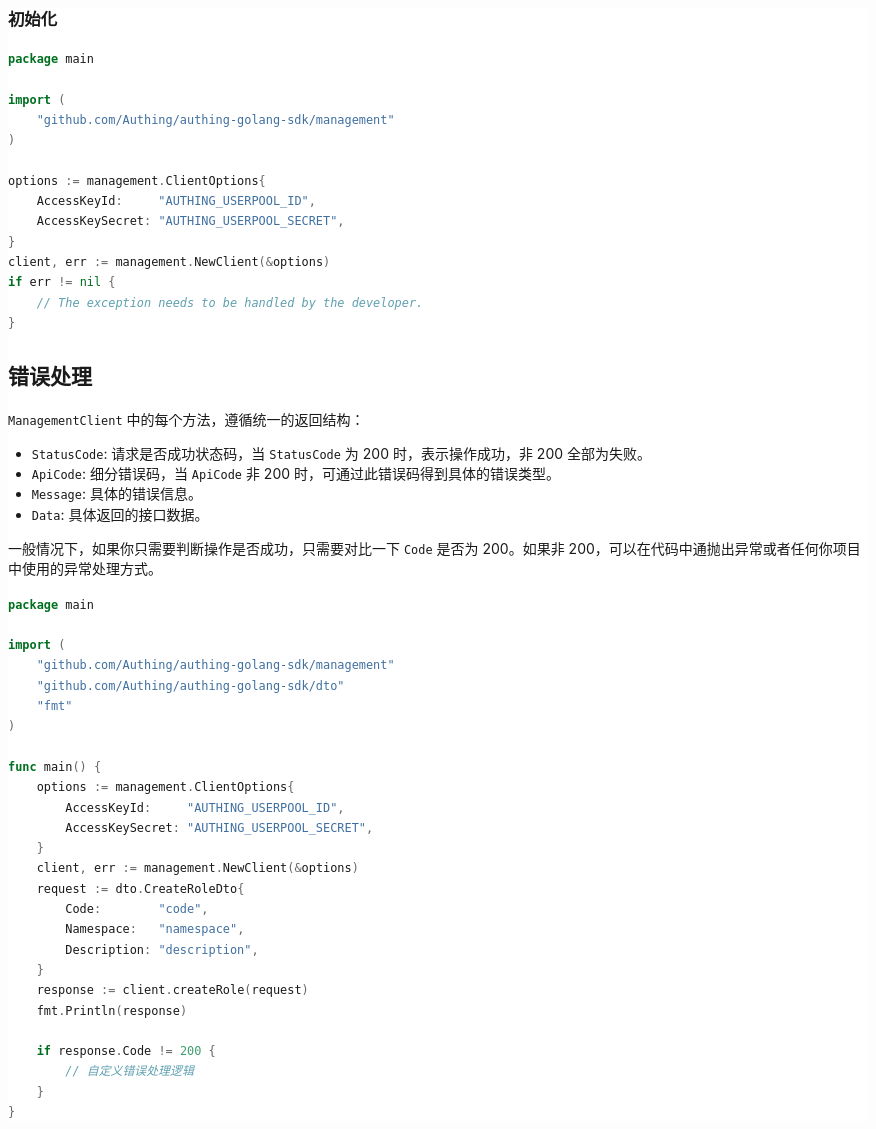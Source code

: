 ### 初始化

```go
package main

import (
    "github.com/Authing/authing-golang-sdk/management"
)

options := management.ClientOptions{
    AccessKeyId:     "AUTHING_USERPOOL_ID",
    AccessKeySecret: "AUTHING_USERPOOL_SECRET",
}
client, err := management.NewClient(&options)
if err != nil {
    // The exception needs to be handled by the developer.
}
```

## 错误处理

`ManagementClient` 中的每个方法，遵循统一的返回结构：

- `StatusCode`: 请求是否成功状态码，当 `StatusCode` 为 200 时，表示操作成功，非 200 全部为失败。
- `ApiCode`: 细分错误码，当 `ApiCode` 非 200 时，可通过此错误码得到具体的错误类型。
- `Message`: 具体的错误信息。
- `Data`: 具体返回的接口数据。

一般情况下，如果你只需要判断操作是否成功，只需要对比一下 `Code` 是否为 200。如果非 200，可以在代码中通抛出异常或者任何你项目中使用的异常处理方式。

```go
package main

import (
	"github.com/Authing/authing-golang-sdk/management"
	"github.com/Authing/authing-golang-sdk/dto"
	"fmt"
)

func main() {
	options := management.ClientOptions{
		AccessKeyId:     "AUTHING_USERPOOL_ID",
		AccessKeySecret: "AUTHING_USERPOOL_SECRET",
	}
	client, err := management.NewClient(&options)
	request := dto.CreateRoleDto{
		Code:        "code",
		Namespace:   "namespace",
		Description: "description",
	}
	response := client.createRole(request)
	fmt.Println(response)

	if response.Code != 200 {
		// 自定义错误处理逻辑
	}
}
```
